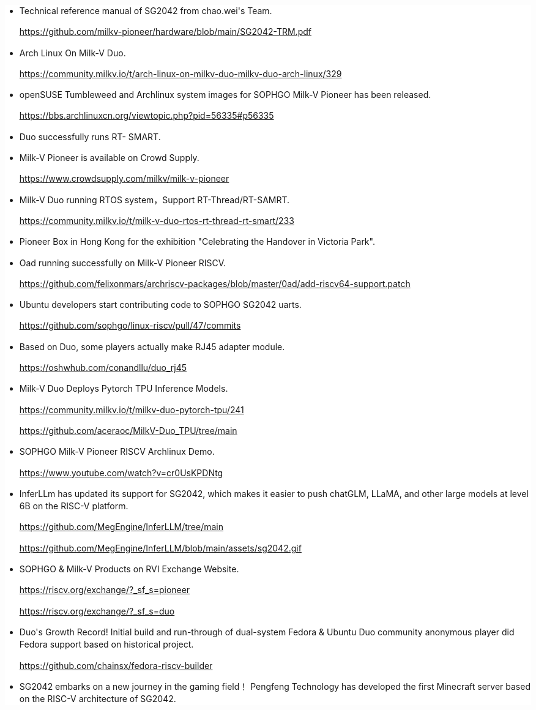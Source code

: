 + Technical reference manual of SG2042 from chao.wei's Team.	

  https://github.com/milkv-pioneer/hardware/blob/main/SG2042-TRM.pdf

+ Arch Linux On Milk-V Duo.	

  https://community.milkv.io/t/arch-linux-on-milkv-duo-milkv-duo-arch-linux/329

+ openSUSE Tumbleweed and Archlinux system images for SOPHGO Milk-V Pioneer has been released.	

  https://bbs.archlinuxcn.org/viewtopic.php?pid=56335#p56335

+ Duo successfully runs RT- SMART.	

+ Milk-V Pioneer is available on Crowd Supply.	

  https://www.crowdsupply.com/milkv/milk-v-pioneer

+ Milk-V Duo running RTOS system，Support RT-Thread/RT-SAMRT.	

  https://community.milkv.io/t/milk-v-duo-rtos-rt-thread-rt-smart/233

+ Pioneer Box in Hong Kong for the exhibition "Celebrating the Handover in Victoria Park".	

+ Oad running successfully on Milk-V Pioneer RISCV.	

  https://github.com/felixonmars/archriscv-packages/blob/master/0ad/add-riscv64-support.patch

+ Ubuntu developers start contributing code to SOPHGO  SG2042 uarts.

  https://github.com/sophgo/linux-riscv/pull/47/commits

+ Based on Duo, some players actually make RJ45 adapter module.	

  https://oshwhub.com/conandllu/duo_rj45

+ Milk-V Duo Deploys Pytorch TPU Inference Models.	

  https://community.milkv.io/t/milkv-duo-pytorch-tpu/241

  https://github.com/aceraoc/MilkV-Duo_TPU/tree/main

+ SOPHGO Milk-V Pioneer RISCV Archlinux Demo.	

  https://www.youtube.com/watch?v=cr0UsKPDNtg

+ InferLLm has updated its support for SG2042, which makes it easier to push chatGLM, LLaMA, and other large models at level 6B on the RISC-V platform.	

  https://github.com/MegEngine/InferLLM/tree/main

  https://github.com/MegEngine/InferLLM/blob/main/assets/sg2042.gif

+ SOPHGO & Milk-V Products on RVI Exchange Website.	

  https://riscv.org/exchange/?_sf_s=pioneer

  https://riscv.org/exchange/?_sf_s=duo

+ Duo's Growth Record! Initial build and run-through of dual-system Fedora & Ubuntu Duo community anonymous player did Fedora support based on historical project.	

  https://github.com/chainsx/fedora-riscv-builder

+ SG2042 embarks on a new journey in the gaming field！ Pengfeng Technology has developed the first Minecraft server based on the RISC-V architecture of SG2042.
